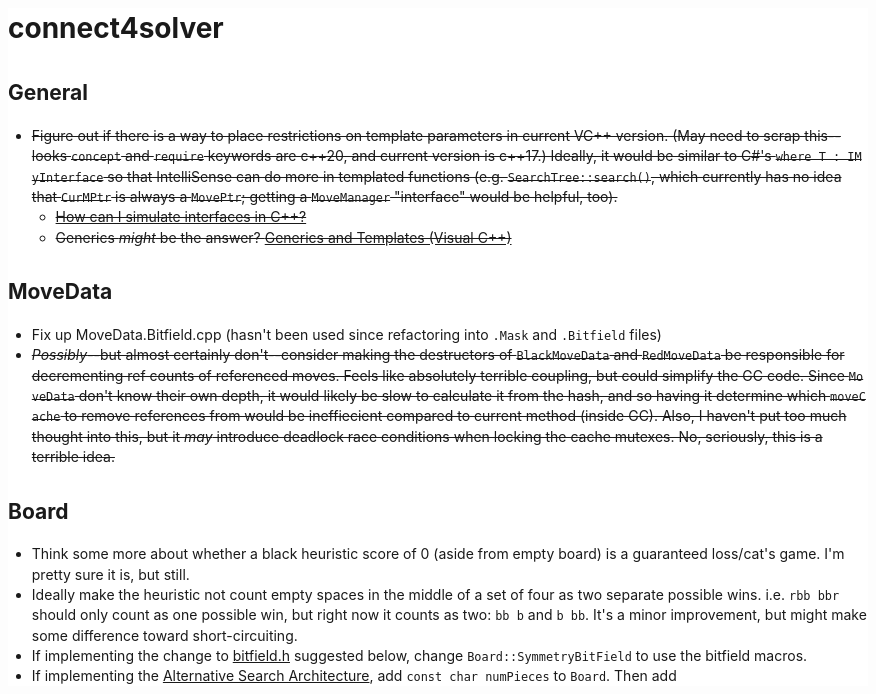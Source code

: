 connect4solver
==============

General
-------

*   ~~Figure out if there is a way to place restrictions on template parameters in current VC++ version.  (May need to
    scrap this--looks `concept` and `require` keywords are c\++20, and current version is c\++17.)  Ideally, it would
    be similar to C#'s `where T : IMyInterface` so that IntelliSense can do more in templated functions (e.g.
    `SearchTree::search()`, which currently has no idea that `CurMPtr` is always a `MovePtr`; getting a
    `MoveManager` "interface" would be helpful, too).~~
    -   ~~[How can I simulate interfaces in C++?](https://stackoverflow.com/questions/1216750/how-can-i-simulate-interfaces-in-c)~~
    -   ~~Generics *might* be the answer?  [Generics and Templates (Visual C++)](https://msdn.microsoft.com/en-us/library/sbh15dya.aspx)~~


MoveData
--------

*   Fix up MoveData.Bitfield.cpp (hasn't been used since refactoring into `.Mask` and `.Bitfield` files)
*   ~~*Possibly*--but almost certainly don't--consider making the destructors of `BlackMoveData` and `RedMoveData`
    be responsible for decrementing ref counts of referenced moves.  Feels like absolutely terrible coupling, but could
    simplify the GC code.  Since `MoveData` don't know their own depth, it would likely be slow to calculate it from
    the hash, and so having it determine which `moveCache` to remove references from would be ineffiecient compared to
    current method (inside GC).  Also, I haven't put too much thought into this, but it *may* introduce deadlock race
    conditions when locking the cache mutexes.  No, seriously, this is a terrible idea.~~


Board
-----

*   Think some more about whether a black heuristic score of 0 (aside from empty board) is a guaranteed loss/cat's
    game.  I'm pretty sure it is, but still.
*   Ideally make the heuristic not count empty spaces in the middle of a set of four as two separate possible wins.
    i.e. `rbb bbr` should only count as one possible win, but right now it counts as two: `bb b`  and `b bb`.  It's a
    minor improvement, but might make some difference toward short-circuiting.
*   If implementing the change to [bitfield.h](#bitfieldh) suggested below, change `Board::SymmetryBitField` to use the
    bitfield macros.
*   <a name="altSearchArchBoard"></a>If implementing the
    [Alternative Search Architecture](#alternative-search-architecture), add `const char numPieces` to `Board`.  Then
    add
